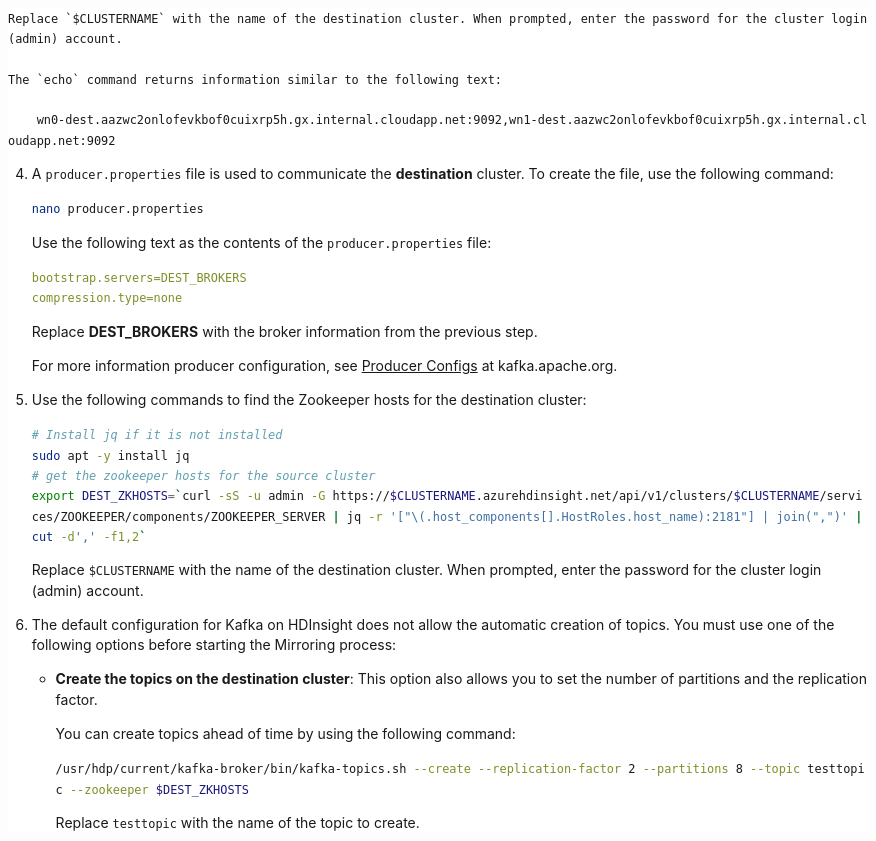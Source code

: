     Replace `$CLUSTERNAME` with the name of the destination cluster. When prompted, enter the password for the cluster login (admin) account.

    The `echo` command returns information similar to the following text:

        wn0-dest.aazwc2onlofevkbof0cuixrp5h.gx.internal.cloudapp.net:9092,wn1-dest.aazwc2onlofevkbof0cuixrp5h.gx.internal.cloudapp.net:9092

4. A `producer.properties` file is used to communicate the __destination__ cluster. To create the file, use the following command:

    ```bash
    nano producer.properties
    ```

    Use the following text as the contents of the `producer.properties` file:

    ```yaml
    bootstrap.servers=DEST_BROKERS
    compression.type=none
    ```

    Replace **DEST_BROKERS** with the broker information from the previous step.

    For more information producer configuration, see [Producer Configs](https://kafka.apache.org/documentation#producerconfigs) at kafka.apache.org.

5. Use the following commands to find the Zookeeper hosts for the destination cluster:

    ```bash
    # Install jq if it is not installed
    sudo apt -y install jq
    # get the zookeeper hosts for the source cluster
    export DEST_ZKHOSTS=`curl -sS -u admin -G https://$CLUSTERNAME.azurehdinsight.net/api/v1/clusters/$CLUSTERNAME/services/ZOOKEEPER/components/ZOOKEEPER_SERVER | jq -r '["\(.host_components[].HostRoles.host_name):2181"] | join(",")' | cut -d',' -f1,2`
    ```

    Replace `$CLUSTERNAME` with the name of the destination cluster. When prompted, enter the password for the cluster login (admin) account.

7. The default configuration for Kafka on HDInsight does not allow the automatic creation of topics. You must use one of the following options before starting the Mirroring process:

    * **Create the topics on the destination cluster**: This option also allows you to set the number of partitions and the replication factor.

        You can create topics ahead of time by using the following command:

        ```bash
        /usr/hdp/current/kafka-broker/bin/kafka-topics.sh --create --replication-factor 2 --partitions 8 --topic testtopic --zookeeper $DEST_ZKHOSTS
        ```

        Replace `testtopic` with the name of the topic to create.
